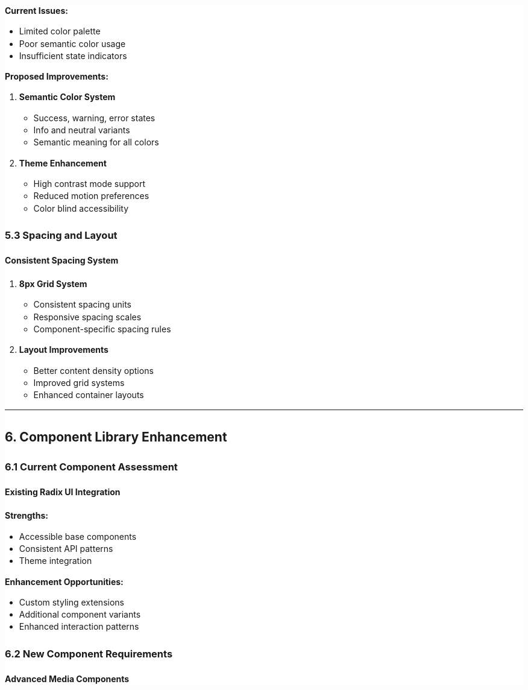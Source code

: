 **Current Issues:**

- Limited color palette
- Poor semantic color usage
- Insufficient state indicators

**Proposed Improvements:**

1. **Semantic Color System**
   - Success, warning, error states
   - Info and neutral variants
   - Semantic meaning for all colors

2. **Theme Enhancement**
   - High contrast mode support
   - Reduced motion preferences
   - Color blind accessibility

### 5.3 Spacing and Layout

#### Consistent Spacing System

1. **8px Grid System**
   - Consistent spacing units
   - Responsive spacing scales
   - Component-specific spacing rules

2. **Layout Improvements**
   - Better content density options
   - Improved grid systems
   - Enhanced container layouts

---

## 6. Component Library Enhancement

### 6.1 Current Component Assessment

#### Existing Radix UI Integration

**Strengths:**

- Accessible base components
- Consistent API patterns
- Theme integration

**Enhancement Opportunities:**

- Custom styling extensions
- Additional component variants
- Enhanced interaction patterns

### 6.2 New Component Requirements

#### Advanced Media Components
